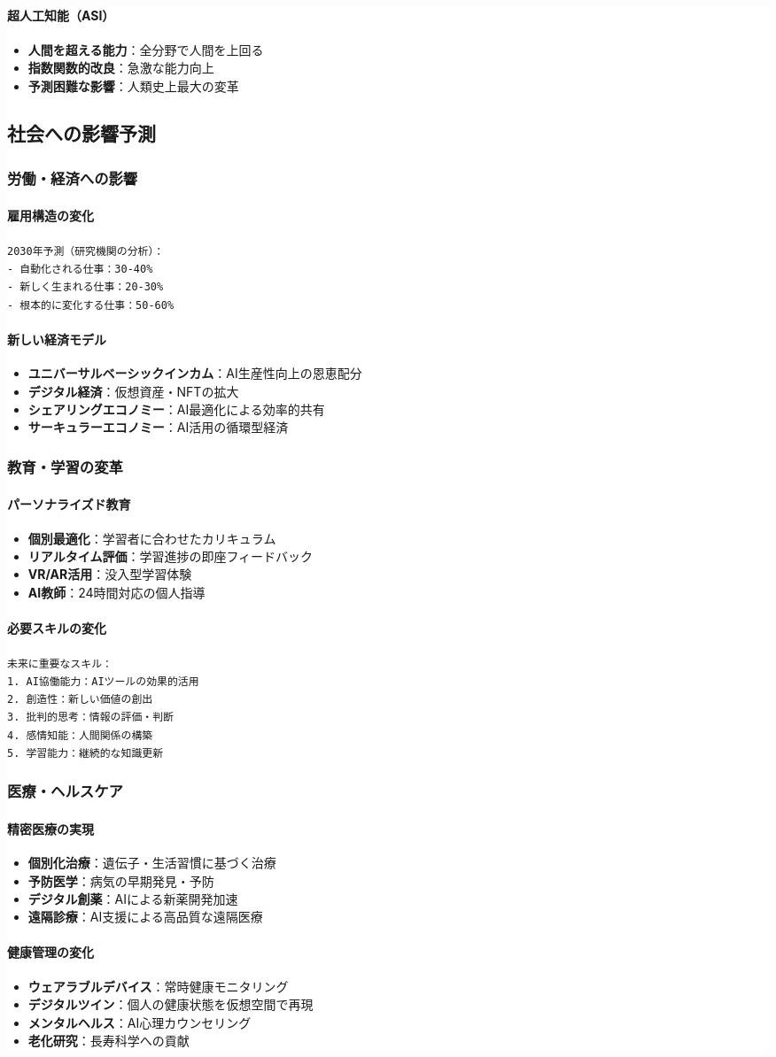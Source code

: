 #### 超人工知能（ASI）
- **人間を超える能力**：全分野で人間を上回る
- **指数関数的改良**：急激な能力向上
- **予測困難な影響**：人類史上最大の変革

## 社会への影響予測

### 労働・経済への影響

#### 雇用構造の変化
```
2030年予測（研究機関の分析）：
- 自動化される仕事：30-40%
- 新しく生まれる仕事：20-30%
- 根本的に変化する仕事：50-60%
```

#### 新しい経済モデル
- **ユニバーサルベーシックインカム**：AI生産性向上の恩恵配分
- **デジタル経済**：仮想資産・NFTの拡大
- **シェアリングエコノミー**：AI最適化による効率的共有
- **サーキュラーエコノミー**：AI活用の循環型経済

### 教育・学習の変革

#### パーソナライズド教育
- **個別最適化**：学習者に合わせたカリキュラム
- **リアルタイム評価**：学習進捗の即座フィードバック
- **VR/AR活用**：没入型学習体験
- **AI教師**：24時間対応の個人指導

#### 必要スキルの変化
```
未来に重要なスキル：
1. AI協働能力：AIツールの効果的活用
2. 創造性：新しい価値の創出
3. 批判的思考：情報の評価・判断
4. 感情知能：人間関係の構築
5. 学習能力：継続的な知識更新
```

### 医療・ヘルスケア

#### 精密医療の実現
- **個別化治療**：遺伝子・生活習慣に基づく治療
- **予防医学**：病気の早期発見・予防
- **デジタル創薬**：AIによる新薬開発加速
- **遠隔診療**：AI支援による高品質な遠隔医療

#### 健康管理の変化
- **ウェアラブルデバイス**：常時健康モニタリング
- **デジタルツイン**：個人の健康状態を仮想空間で再現
- **メンタルヘルス**：AI心理カウンセリング
- **老化研究**：長寿科学への貢献
